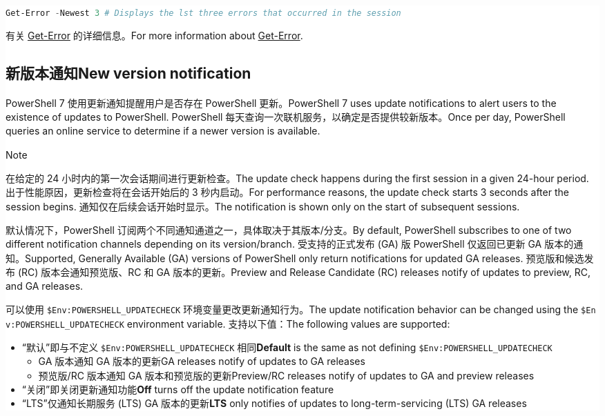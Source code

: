 ```powershell
Get-Error -Newest 3 # Displays the lst three errors that occurred in the session
```

<span data-ttu-id="77968-224">有关 [Get-Error](/powershell/module/microsoft.powershell.utility/get-error?view=powershell-7) 的详细信息。</span><span class="sxs-lookup"><span data-stu-id="77968-224">For more information about [Get-Error](/powershell/module/microsoft.powershell.utility/get-error?view=powershell-7).</span></span>

## <a name="new-version-notification"></a><span data-ttu-id="77968-225">新版本通知</span><span class="sxs-lookup"><span data-stu-id="77968-225">New version notification</span></span>

<span data-ttu-id="77968-226">PowerShell 7 使用更新通知提醒用户是否存在 PowerShell 更新。</span><span class="sxs-lookup"><span data-stu-id="77968-226">PowerShell 7 uses update notifications to alert users to the existence of updates to PowerShell.</span></span>
<span data-ttu-id="77968-227">PowerShell 每天查询一次联机服务，以确定是否提供较新版本。</span><span class="sxs-lookup"><span data-stu-id="77968-227">Once per day, PowerShell queries an online service to determine if a newer version is available.</span></span>

> [!NOTE]
> <span data-ttu-id="77968-228">在给定的 24 小时内的第一次会话期间进行更新检查。</span><span class="sxs-lookup"><span data-stu-id="77968-228">The update check happens during the first session in a given 24-hour period.</span></span> <span data-ttu-id="77968-229">出于性能原因，更新检查将在会话开始后的 3 秒内启动。</span><span class="sxs-lookup"><span data-stu-id="77968-229">For performance reasons, the update check starts 3 seconds after the session begins.</span></span> <span data-ttu-id="77968-230">通知仅在后续会话开始时显示。</span><span class="sxs-lookup"><span data-stu-id="77968-230">The notification is shown only on the start of subsequent sessions.</span></span>

<span data-ttu-id="77968-231">默认情况下，PowerShell 订阅两个不同通知通道之一，具体取决于其版本/分支。</span><span class="sxs-lookup"><span data-stu-id="77968-231">By default, PowerShell subscribes to one of two different notification channels depending on its version/branch.</span></span> <span data-ttu-id="77968-232">受支持的正式发布 (GA) 版 PowerShell 仅返回已更新 GA 版本的通知。</span><span class="sxs-lookup"><span data-stu-id="77968-232">Supported, Generally Available (GA) versions of PowerShell only return notifications for updated GA releases.</span></span> <span data-ttu-id="77968-233">预览版和候选发布 (RC) 版本会通知预览版、RC 和 GA 版本的更新。</span><span class="sxs-lookup"><span data-stu-id="77968-233">Preview and Release Candidate (RC) releases notify of updates to preview, RC, and GA releases.</span></span>

<span data-ttu-id="77968-234">可以使用 `$Env:POWERSHELL_UPDATECHECK` 环境变量更改更新通知行为。</span><span class="sxs-lookup"><span data-stu-id="77968-234">The update notification behavior can be changed using the `$Env:POWERSHELL_UPDATECHECK` environment variable.</span></span> <span data-ttu-id="77968-235">支持以下值：</span><span class="sxs-lookup"><span data-stu-id="77968-235">The following values are supported:</span></span>

- <span data-ttu-id="77968-236">“默认”即与不定义 `$Env:POWERSHELL_UPDATECHECK` 相同</span><span class="sxs-lookup"><span data-stu-id="77968-236">**Default** is the same as not defining `$Env:POWERSHELL_UPDATECHECK`</span></span>
  - <span data-ttu-id="77968-237">GA 版本通知 GA 版本的更新</span><span class="sxs-lookup"><span data-stu-id="77968-237">GA releases notify of updates to GA releases</span></span>
  - <span data-ttu-id="77968-238">预览版/RC 版本通知 GA 版本和预览版的更新</span><span class="sxs-lookup"><span data-stu-id="77968-238">Preview/RC releases notify of updates to GA and preview releases</span></span>
- <span data-ttu-id="77968-239">“关闭”即关闭更新通知功能</span><span class="sxs-lookup"><span data-stu-id="77968-239">**Off** turns off the update notification feature</span></span>
- <span data-ttu-id="77968-240">“LTS”仅通知长期服务 (LTS) GA 版本的更新</span><span class="sxs-lookup"><span data-stu-id="77968-240">**LTS** only notifies of updates to long-term-servicing (LTS) GA releases</span></span>
